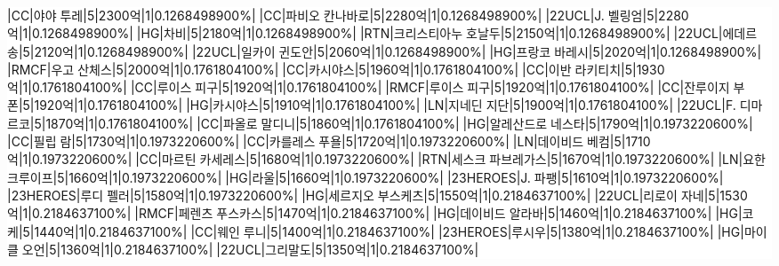 |CC|야야 투레|5|2300억|1|0.1268498900%|
|CC|파비오 칸나바로|5|2280억|1|0.1268498900%|
|22UCL|J. 벨링엄|5|2280억|1|0.1268498900%|
|HG|차비|5|2180억|1|0.1268498900%|
|RTN|크리스티아누 호날두|5|2150억|1|0.1268498900%|
|22UCL|에데르송|5|2120억|1|0.1268498900%|
|22UCL|일카이 귄도안|5|2060억|1|0.1268498900%|
|HG|프랑코 바레시|5|2020억|1|0.1268498900%|
|RMCF|우고 산체스|5|2000억|1|0.1761804100%|
|CC|카시야스|5|1960억|1|0.1761804100%|
|CC|이반 라키티치|5|1930억|1|0.1761804100%|
|CC|루이스 피구|5|1920억|1|0.1761804100%|
|RMCF|루이스 피구|5|1920억|1|0.1761804100%|
|CC|잔루이지 부폰|5|1920억|1|0.1761804100%|
|HG|카시야스|5|1910억|1|0.1761804100%|
|LN|지네딘 지단|5|1900억|1|0.1761804100%|
|22UCL|F. 디마르코|5|1870억|1|0.1761804100%|
|CC|파올로 말디니|5|1860억|1|0.1761804100%|
|HG|알레산드로 네스타|5|1790억|1|0.1973220600%|
|CC|필립 람|5|1730억|1|0.1973220600%|
|CC|카를레스 푸욜|5|1720억|1|0.1973220600%|
|LN|데이비드 베컴|5|1710억|1|0.1973220600%|
|CC|마르틴 카세레스|5|1680억|1|0.1973220600%|
|RTN|세스크 파브레가스|5|1670억|1|0.1973220600%|
|LN|요한 크루이프|5|1660억|1|0.1973220600%|
|HG|라울|5|1660억|1|0.1973220600%|
|23HEROES|J. 파팽|5|1610억|1|0.1973220600%|
|23HEROES|루디 펠러|5|1580억|1|0.1973220600%|
|HG|세르지오 부스케츠|5|1550억|1|0.2184637100%|
|22UCL|리로이 자네|5|1530억|1|0.2184637100%|
|RMCF|페렌츠 푸스카스|5|1470억|1|0.2184637100%|
|HG|데이비드 알라바|5|1460억|1|0.2184637100%|
|HG|코케|5|1440억|1|0.2184637100%|
|CC|웨인 루니|5|1400억|1|0.2184637100%|
|23HEROES|루시우|5|1380억|1|0.2184637100%|
|HG|마이클 오언|5|1360억|1|0.2184637100%|
|22UCL|그리말도|5|1350억|1|0.2184637100%|